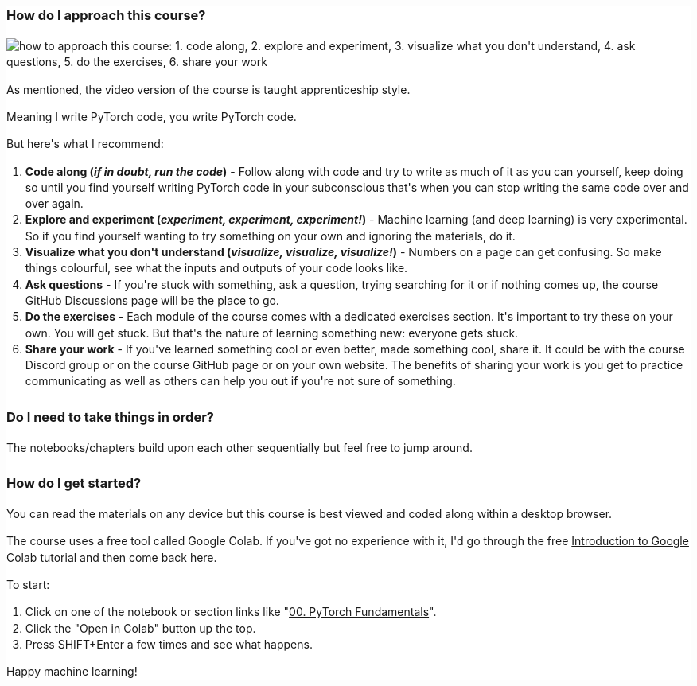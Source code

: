 ### How do I approach this course?

<img src="https://raw.githubusercontent.com/mrdbourke/pytorch-deep-learning/main/images/docs-how-to-approach-this-course-no-header.png" width=900 alt="how to approach this course: 1. code along, 2. explore and experiment, 3. visualize what you don't understand, 4. ask questions, 5. do the exercises, 6. share your work"/>

As mentioned, the video version of the course is taught apprenticeship style.

Meaning I write PyTorch code, you write PyTorch code.

But here's what I recommend:

1. **Code along (*if in doubt, run the code*)** - Follow along with code and try to write as much of it as you can yourself, keep doing so until you find yourself writing PyTorch code in your subconscious that's when you can stop writing the same code over and over again. 
2. **Explore and experiment (*experiment, experiment, experiment!*)** - Machine learning (and deep learning) is very experimental. So if you find yourself wanting to try something on your own and ignoring the materials, do it.
3. **Visualize what you don't understand (*visualize, visualize, visualize!*)** - Numbers on a page can get confusing. So make things colourful, see what the inputs and outputs of your code looks like.
4. **Ask questions** - If you're stuck with something, ask a question, trying searching for it or if nothing comes up, the course [GitHub Discussions page](https://github.com/mrdbourke/pytorch-deep-learning/discussions) will be the place to go.
5. **Do the exercises** - Each module of the course comes with a dedicated exercises section. It's important to try these on your own. You will get stuck. But that's the nature of learning something new: everyone gets stuck.
6. **Share your work** - If you've learned something cool or even better, made something cool, share it. It could be with the course Discord group or on the course GitHub page or on your own website. The benefits of sharing your work is you get to practice communicating as well as others can help you out if you're not sure of something.

### Do I need to take things in order?

The notebooks/chapters build upon each other sequentially but feel free to jump around.

### How do I get started?

You can read the materials on any device but this course is best viewed and coded along within a desktop browser.

The course uses a free tool called Google Colab. If you've got no experience with it, I'd go through the free [Introduction to Google Colab tutorial](https://colab.research.google.com/notebooks/basic_features_overview.ipynb) and then come back here.

To start:

1. Click on one of the notebook or section links like "[00. PyTorch Fundamentals](https://www.learnpytorch.io/00_pytorch_fundamentals/)". 
2. Click the "Open in Colab" button up the top.
3. Press SHIFT+Enter a few times and see what happens.

Happy machine learning!